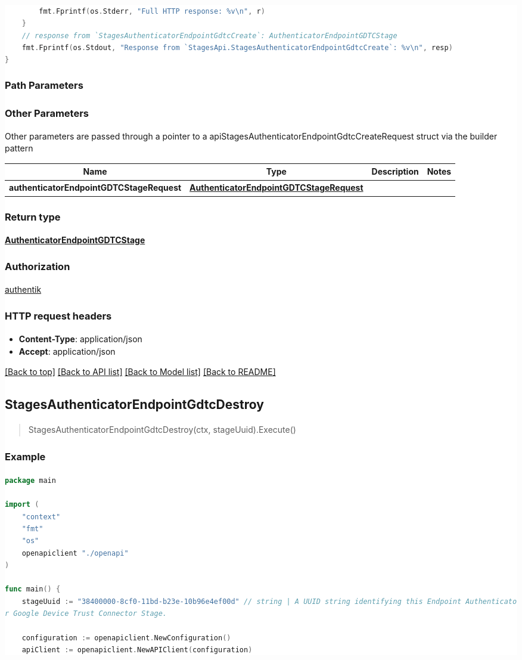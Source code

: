 ```go
        fmt.Fprintf(os.Stderr, "Full HTTP response: %v\n", r)
    }
    // response from `StagesAuthenticatorEndpointGdtcCreate`: AuthenticatorEndpointGDTCStage
    fmt.Fprintf(os.Stdout, "Response from `StagesApi.StagesAuthenticatorEndpointGdtcCreate`: %v\n", resp)
}
```

### Path Parameters



### Other Parameters

Other parameters are passed through a pointer to a apiStagesAuthenticatorEndpointGdtcCreateRequest struct via the builder pattern


Name | Type | Description  | Notes
------------- | ------------- | ------------- | -------------
 **authenticatorEndpointGDTCStageRequest** | [**AuthenticatorEndpointGDTCStageRequest**](AuthenticatorEndpointGDTCStageRequest.md) |  | 

### Return type

[**AuthenticatorEndpointGDTCStage**](AuthenticatorEndpointGDTCStage.md)

### Authorization

[authentik](../README.md#authentik)

### HTTP request headers

- **Content-Type**: application/json
- **Accept**: application/json

[[Back to top]](#) [[Back to API list]](../README.md#documentation-for-api-endpoints)
[[Back to Model list]](../README.md#documentation-for-models)
[[Back to README]](../README.md)


## StagesAuthenticatorEndpointGdtcDestroy

> StagesAuthenticatorEndpointGdtcDestroy(ctx, stageUuid).Execute()





### Example

```go
package main

import (
    "context"
    "fmt"
    "os"
    openapiclient "./openapi"
)

func main() {
    stageUuid := "38400000-8cf0-11bd-b23e-10b96e4ef00d" // string | A UUID string identifying this Endpoint Authenticator Google Device Trust Connector Stage.

    configuration := openapiclient.NewConfiguration()
    apiClient := openapiclient.NewAPIClient(configuration)
```